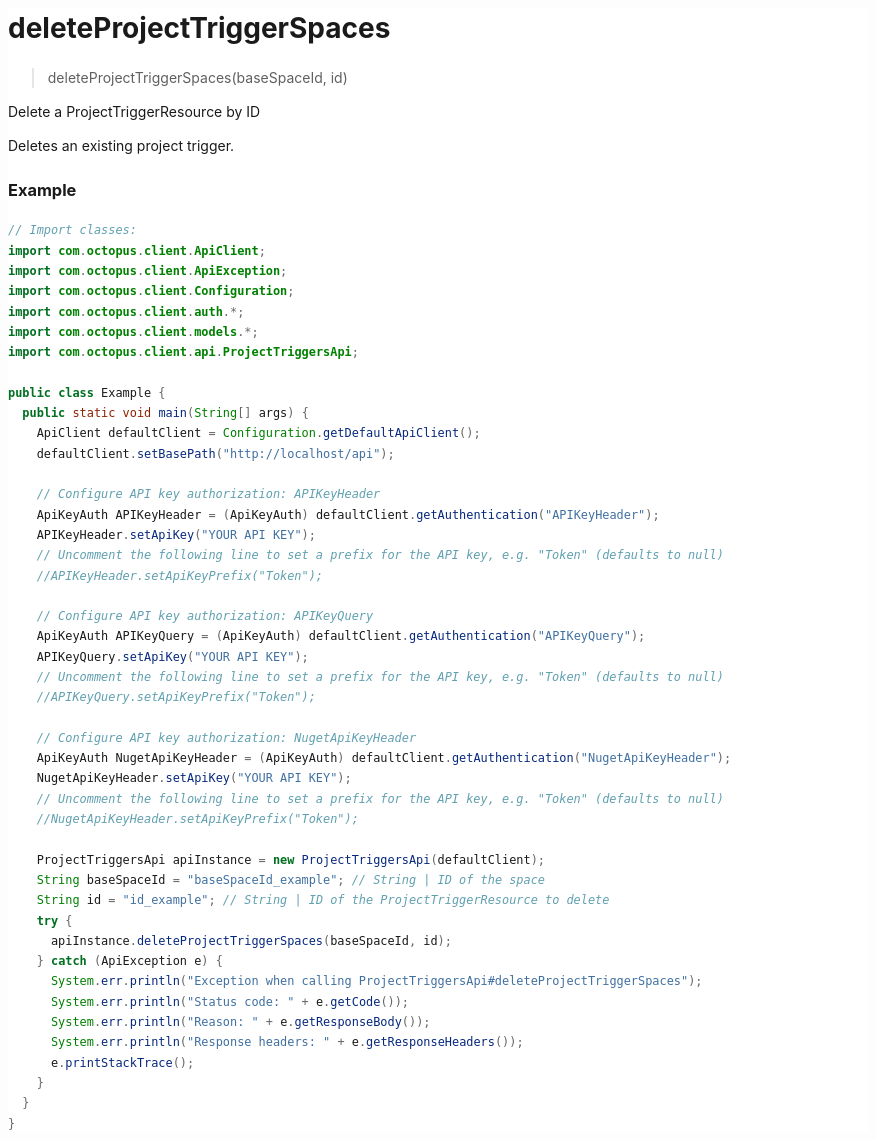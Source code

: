 <a name="deleteProjectTriggerSpaces"></a>
# **deleteProjectTriggerSpaces**
> deleteProjectTriggerSpaces(baseSpaceId, id)

Delete a ProjectTriggerResource by ID

Deletes an existing project trigger.

### Example
```java
// Import classes:
import com.octopus.client.ApiClient;
import com.octopus.client.ApiException;
import com.octopus.client.Configuration;
import com.octopus.client.auth.*;
import com.octopus.client.models.*;
import com.octopus.client.api.ProjectTriggersApi;

public class Example {
  public static void main(String[] args) {
    ApiClient defaultClient = Configuration.getDefaultApiClient();
    defaultClient.setBasePath("http://localhost/api");
    
    // Configure API key authorization: APIKeyHeader
    ApiKeyAuth APIKeyHeader = (ApiKeyAuth) defaultClient.getAuthentication("APIKeyHeader");
    APIKeyHeader.setApiKey("YOUR API KEY");
    // Uncomment the following line to set a prefix for the API key, e.g. "Token" (defaults to null)
    //APIKeyHeader.setApiKeyPrefix("Token");

    // Configure API key authorization: APIKeyQuery
    ApiKeyAuth APIKeyQuery = (ApiKeyAuth) defaultClient.getAuthentication("APIKeyQuery");
    APIKeyQuery.setApiKey("YOUR API KEY");
    // Uncomment the following line to set a prefix for the API key, e.g. "Token" (defaults to null)
    //APIKeyQuery.setApiKeyPrefix("Token");

    // Configure API key authorization: NugetApiKeyHeader
    ApiKeyAuth NugetApiKeyHeader = (ApiKeyAuth) defaultClient.getAuthentication("NugetApiKeyHeader");
    NugetApiKeyHeader.setApiKey("YOUR API KEY");
    // Uncomment the following line to set a prefix for the API key, e.g. "Token" (defaults to null)
    //NugetApiKeyHeader.setApiKeyPrefix("Token");

    ProjectTriggersApi apiInstance = new ProjectTriggersApi(defaultClient);
    String baseSpaceId = "baseSpaceId_example"; // String | ID of the space
    String id = "id_example"; // String | ID of the ProjectTriggerResource to delete
    try {
      apiInstance.deleteProjectTriggerSpaces(baseSpaceId, id);
    } catch (ApiException e) {
      System.err.println("Exception when calling ProjectTriggersApi#deleteProjectTriggerSpaces");
      System.err.println("Status code: " + e.getCode());
      System.err.println("Reason: " + e.getResponseBody());
      System.err.println("Response headers: " + e.getResponseHeaders());
      e.printStackTrace();
    }
  }
}
```
